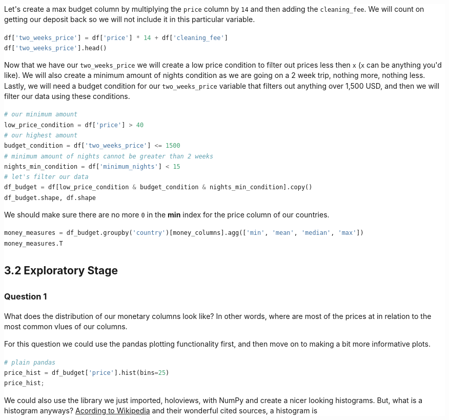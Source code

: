 Let's create a max budget column by multiplying the `price` column by `14` and then adding the `cleaning_fee`. We will count on getting our deposit back so we will not include it in this particular variable.


```python
df['two_weeks_price'] = df['price'] * 14 + df['cleaning_fee']
df['two_weeks_price'].head()
```

Now that we have our `two_weeks_price` we will create a low price condition to filter out prices less then `x` (`x` can be anything you'd like). We will also create a minimum amount of nights condition as we are going on a 2 week trip, nothing more, nothing less. Lastly, we will need a budget condition for our `two_weeks_price` variable that filters out anything over 1,500 USD, and then we will filter our data using these conditions.


```python
# our minimum amount
low_price_condition = df['price'] > 40
# our highest amount
budget_condition = df['two_weeks_price'] <= 1500
# minimum amount of nights cannot be greater than 2 weeks
nights_min_condition = df['minimum_nights'] < 15
# let's filter our data
df_budget = df[low_price_condition & budget_condition & nights_min_condition].copy()
df_budget.shape, df.shape
```

We should make sure there are no more `0` in the **min** index for the price column of our countries.


```python
money_measures = df_budget.groupby('country')[money_columns].agg(['min', 'mean', 'median', 'max'])
money_measures.T
```

## 3.2 Exploratory Stage

### Question 1

What does the distribution of our monetary columns look like? In other words, where are most of the prices at in relation to the most common vlues of our columns.

For this question we could use the pandas plotting functionality first, and then move on to making a bit more informative plots.


```python
# plain pandas
price_hist = df_budget['price'].hist(bins=25)
price_hist;
```

We could also use the library we just imported, holoviews, with NumPy and create a nicer looking histograms. But, what is a histogram anyways? [Acording to Wikipedia](https://en.wikipedia.org/wiki/Histogram) and their wonderful cited sources, a histogram is
